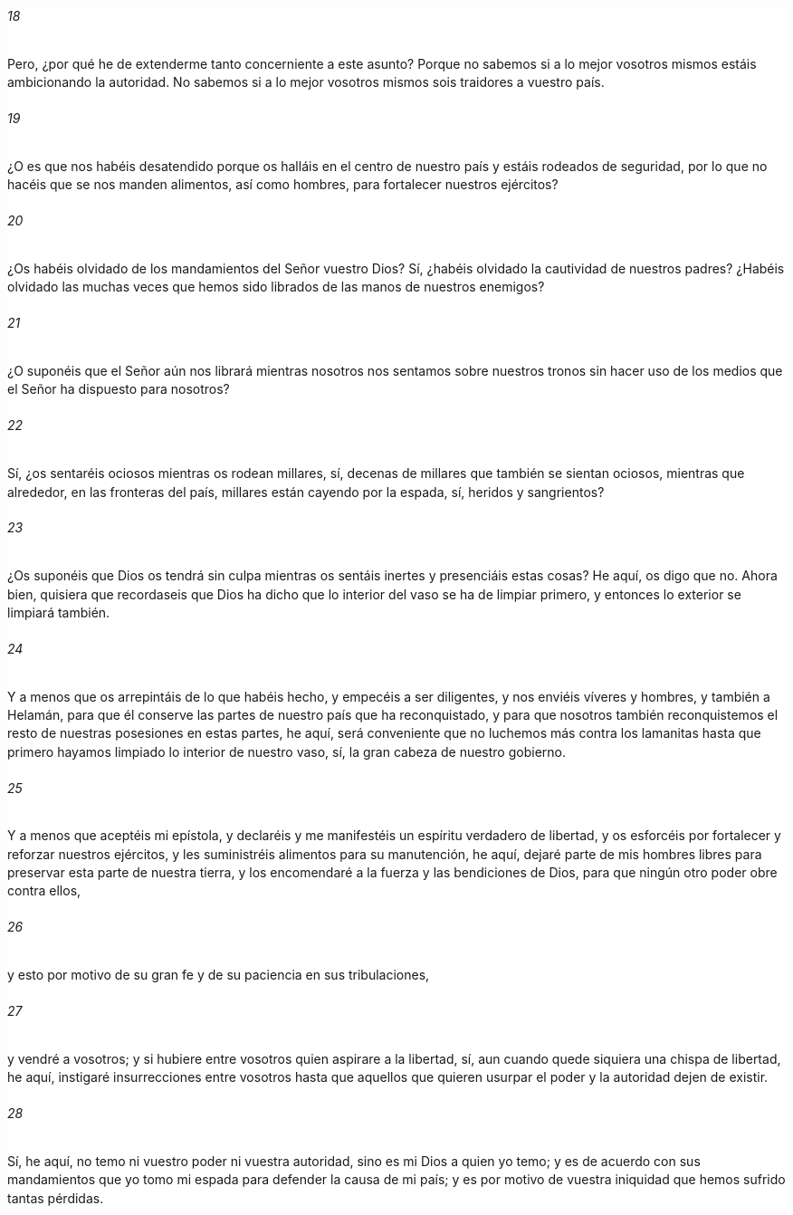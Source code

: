 ###### 18 
Pero, ¿por qué he de extenderme tanto concerniente a este asunto? Porque no sabemos si a lo mejor vosotros mismos estáis ambicionando la autoridad. No sabemos si a lo mejor vosotros mismos sois traidores a vuestro país.

###### 19 
¿O es que nos habéis desatendido porque os halláis en el centro de nuestro país y estáis rodeados de seguridad, por lo que no hacéis que se nos manden alimentos, así como hombres, para fortalecer nuestros ejércitos?

###### 20 
¿Os habéis olvidado de los mandamientos del Señor vuestro Dios? Sí, ¿habéis olvidado la cautividad de nuestros padres? ¿Habéis olvidado las muchas veces que hemos sido librados de las manos de nuestros enemigos?

###### 21 
¿O suponéis que el Señor aún nos librará mientras nosotros nos sentamos sobre nuestros tronos sin hacer uso de los medios que el Señor ha dispuesto para nosotros?

###### 22 
Sí, ¿os sentaréis ociosos mientras os rodean millares, sí, decenas de millares que también se sientan ociosos, mientras que alrededor, en las fronteras del país, millares están cayendo por la espada, sí, heridos y sangrientos?

###### 23 
¿Os suponéis que Dios os tendrá sin culpa mientras os sentáis inertes y presenciáis estas cosas? He aquí, os digo que no. Ahora bien, quisiera que recordaseis que Dios ha dicho que lo interior del vaso se ha de limpiar primero, y entonces lo exterior se limpiará también.

###### 24 
Y a menos que os arrepintáis de lo que habéis hecho, y empecéis a ser diligentes, y nos enviéis víveres y hombres, y también a Helamán, para que él conserve las partes de nuestro país que ha reconquistado, y para que nosotros también reconquistemos el resto de nuestras posesiones en estas partes, he aquí, será conveniente que no luchemos más contra los lamanitas hasta que primero hayamos limpiado lo interior de nuestro vaso, sí, la gran cabeza de nuestro gobierno.

###### 25 
Y a menos que aceptéis mi epístola, y declaréis y me manifestéis un espíritu verdadero de libertad, y os esforcéis por fortalecer y reforzar nuestros ejércitos, y les suministréis alimentos para su manutención, he aquí, dejaré parte de mis hombres libres para preservar esta parte de nuestra tierra, y los encomendaré a la fuerza y las bendiciones de Dios, para que ningún otro poder obre contra ellos,

###### 26 
y esto por motivo de su gran fe y de su paciencia en sus tribulaciones,

###### 27 
y vendré a vosotros; y si hubiere entre vosotros quien aspirare a la libertad, sí, aun cuando quede siquiera una chispa de libertad, he aquí, instigaré insurrecciones entre vosotros hasta que aquellos que quieren usurpar el poder y la autoridad dejen de existir.

###### 28 
Sí, he aquí, no temo ni vuestro poder ni vuestra autoridad, sino es mi Dios a quien yo temo; y es de acuerdo con sus mandamientos que yo tomo mi espada para defender la causa de mi país; y es por motivo de vuestra iniquidad que hemos sufrido tantas pérdidas.
